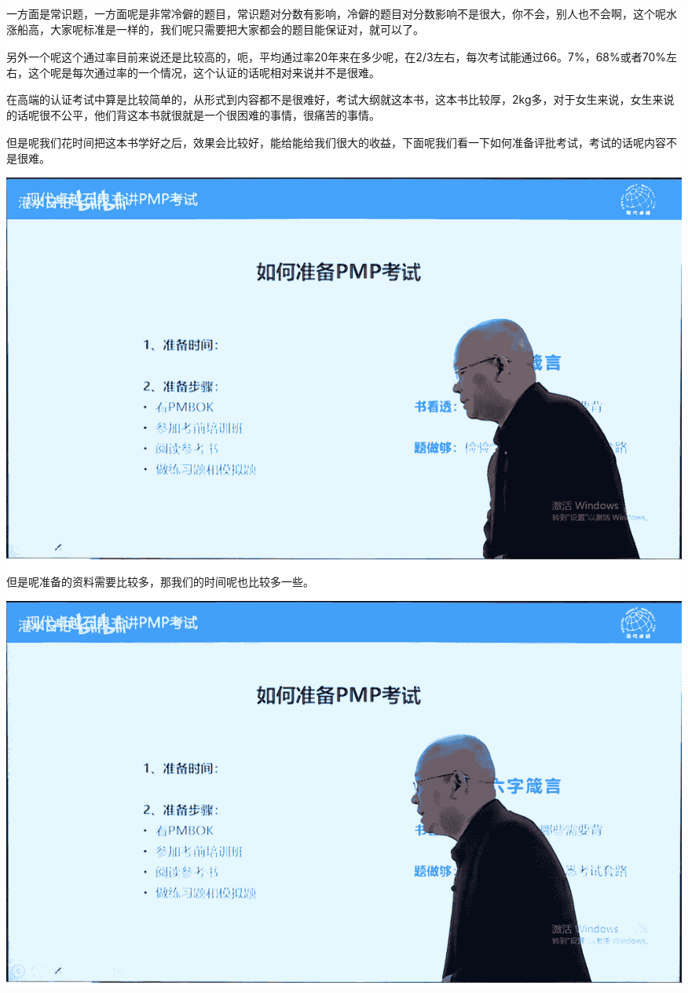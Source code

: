 一方面是常识题，一方面呢是非常冷僻的题目，常识题对分数有影响，冷僻的题目对分数影响不是很大，你不会，别人也不会啊，这个呢水涨船高，大家呢标准是一样的，我们呢只需要把大家都会的题目能保证对，就可以了。

另外一个呢这个通过率目前来说还是比较高的，呃，平均通过率20年来在多少呢，在2/3左右，每次考试能通过66。7%，68%或者70%左右，这个呢是每次通过率的一个情况，这个认证的话呢相对来说并不是很难。

在高端的认证考试中算是比较简单的，从形式到内容都不是很难好，考试大纲就这本书，这本书比较厚，2kg多，对于女生来说，女生来说的话呢很不公平，他们背这本书就很就是一个很困难的事情，很痛苦的事情。

但是呢我们花时间把这本书学好之后，效果会比较好，能给能给我们很大的收益，下面呢我们看一下如何准备评批考试，考试的话呢内容不是很难。



![](img/86ce8f373169592e4513c2559bae81ce_2.png)

但是呢准备的资料需要比较多，那我们的时间呢也比较多一些。

![](img/86ce8f373169592e4513c2559bae81ce_4.png)
